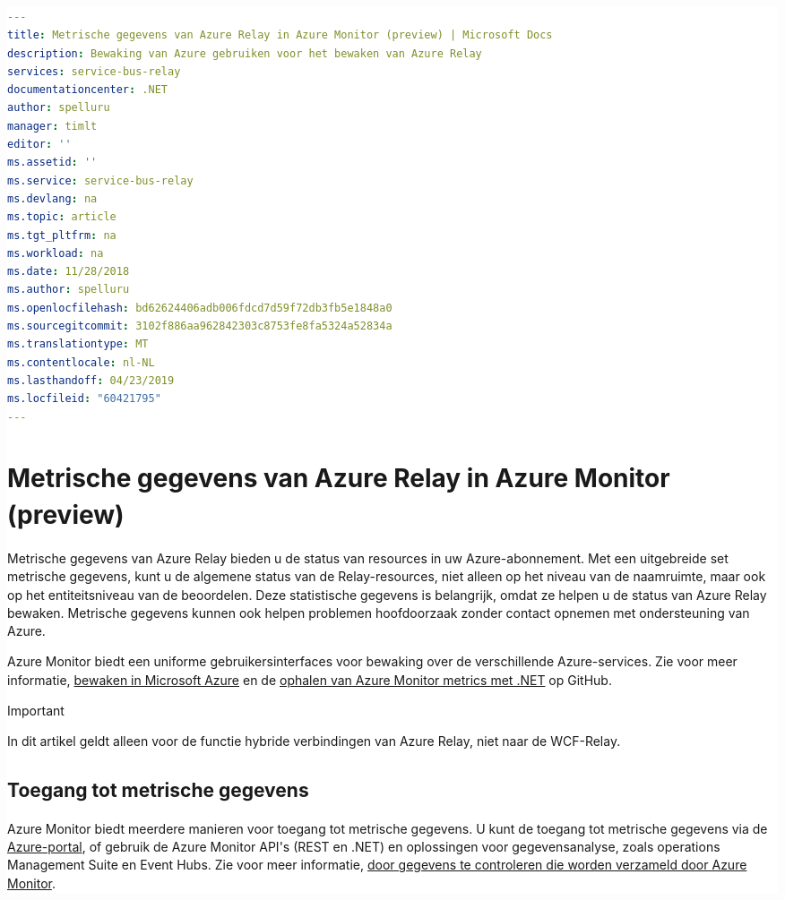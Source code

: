 ```yaml
---
title: Metrische gegevens van Azure Relay in Azure Monitor (preview) | Microsoft Docs
description: Bewaking van Azure gebruiken voor het bewaken van Azure Relay
services: service-bus-relay
documentationcenter: .NET
author: spelluru
manager: timlt
editor: ''
ms.assetid: ''
ms.service: service-bus-relay
ms.devlang: na
ms.topic: article
ms.tgt_pltfrm: na
ms.workload: na
ms.date: 11/28/2018
ms.author: spelluru
ms.openlocfilehash: bd62624406adb006fdcd7d59f72db3fb5e1848a0
ms.sourcegitcommit: 3102f886aa962842303c8753fe8fa5324a52834a
ms.translationtype: MT
ms.contentlocale: nl-NL
ms.lasthandoff: 04/23/2019
ms.locfileid: "60421795"
---
```

# <a name="azure-relay-metrics-in-azure-monitor-preview"></a>Metrische gegevens van Azure Relay in Azure Monitor (preview)
Metrische gegevens van Azure Relay bieden u de status van resources in uw Azure-abonnement. Met een uitgebreide set metrische gegevens, kunt u de algemene status van de Relay-resources, niet alleen op het niveau van de naamruimte, maar ook op het entiteitsniveau van de beoordelen. Deze statistische gegevens is belangrijk, omdat ze helpen u de status van Azure Relay bewaken. Metrische gegevens kunnen ook helpen problemen hoofdoorzaak zonder contact opnemen met ondersteuning van Azure.

Azure Monitor biedt een uniforme gebruikersinterfaces voor bewaking over de verschillende Azure-services. Zie voor meer informatie, [bewaken in Microsoft Azure](../monitoring-and-diagnostics/monitoring-overview.md) en de [ophalen van Azure Monitor metrics met .NET](https://github.com/Azure-Samples/monitor-dotnet-metrics-api) op GitHub.

> [!IMPORTANT]
> In dit artikel geldt alleen voor de functie hybride verbindingen van Azure Relay, niet naar de WCF-Relay. 

## <a name="access-metrics"></a>Toegang tot metrische gegevens

Azure Monitor biedt meerdere manieren voor toegang tot metrische gegevens. U kunt de toegang tot metrische gegevens via de [Azure-portal](https://portal.azure.com), of gebruik de Azure Monitor API's (REST en .NET) en oplossingen voor gegevensanalyse, zoals operations Management Suite en Event Hubs. Zie voor meer informatie, [door gegevens te controleren die worden verzameld door Azure Monitor](../azure-monitor/platform/data-platform.md).


[1]: ./media/relay-metrics-azure-monitor/relay-monitor1.png